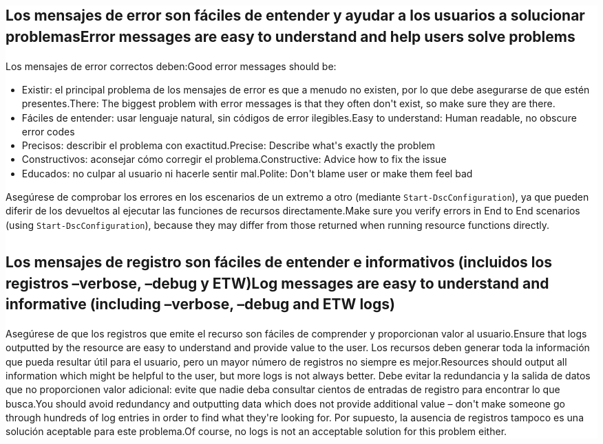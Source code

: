 ## <a name="error-messages-are-easy-to-understand-and-help-users-solve-problems"></a><span data-ttu-id="93dea-192">Los mensajes de error son fáciles de entender y ayudar a los usuarios a solucionar problemas</span><span class="sxs-lookup"><span data-stu-id="93dea-192">Error messages are easy to understand and help users solve problems</span></span>

<span data-ttu-id="93dea-193">Los mensajes de error correctos deben:</span><span class="sxs-lookup"><span data-stu-id="93dea-193">Good error messages should be:</span></span>

- <span data-ttu-id="93dea-194">Existir: el principal problema de los mensajes de error es que a menudo no existen, por lo que debe asegurarse de que estén presentes.</span><span class="sxs-lookup"><span data-stu-id="93dea-194">There: The biggest problem with error messages is that they often don't exist, so make sure they are there.</span></span>
- <span data-ttu-id="93dea-195">Fáciles de entender: usar lenguaje natural, sin códigos de error ilegibles.</span><span class="sxs-lookup"><span data-stu-id="93dea-195">Easy to understand: Human readable, no obscure error codes</span></span>
- <span data-ttu-id="93dea-196">Precisos: describir el problema con exactitud.</span><span class="sxs-lookup"><span data-stu-id="93dea-196">Precise: Describe what's exactly the problem</span></span>
- <span data-ttu-id="93dea-197">Constructivos: aconsejar cómo corregir el problema.</span><span class="sxs-lookup"><span data-stu-id="93dea-197">Constructive: Advice how to fix the issue</span></span>
- <span data-ttu-id="93dea-198">Educados: no culpar al usuario ni hacerle sentir mal.</span><span class="sxs-lookup"><span data-stu-id="93dea-198">Polite: Don't blame user or make them feel bad</span></span>

<span data-ttu-id="93dea-199">Asegúrese de comprobar los errores en los escenarios de un extremo a otro (mediante `Start-DscConfiguration`), ya que pueden diferir de los devueltos al ejecutar las funciones de recursos directamente.</span><span class="sxs-lookup"><span data-stu-id="93dea-199">Make sure you verify errors in End to End scenarios (using `Start-DscConfiguration`), because they may differ from those returned when running resource functions directly.</span></span>

## <a name="log-messages-are-easy-to-understand-and-informative-including-verbose-debug-and-etw-logs"></a><span data-ttu-id="93dea-200">Los mensajes de registro son fáciles de entender e informativos (incluidos los registros –verbose, –debug y ETW)</span><span class="sxs-lookup"><span data-stu-id="93dea-200">Log messages are easy to understand and informative (including –verbose, –debug and ETW logs)</span></span>

<span data-ttu-id="93dea-201">Asegúrese de que los registros que emite el recurso son fáciles de comprender y proporcionan valor al usuario.</span><span class="sxs-lookup"><span data-stu-id="93dea-201">Ensure that logs outputted by the resource are easy to understand and provide value to the user.</span></span> <span data-ttu-id="93dea-202">Los recursos deben generar toda la información que pueda resultar útil para el usuario, pero un mayor número de registros no siempre es mejor.</span><span class="sxs-lookup"><span data-stu-id="93dea-202">Resources should output all information which might be helpful to the user, but more logs is not always better.</span></span> <span data-ttu-id="93dea-203">Debe evitar la redundancia y la salida de datos que no proporcionen valor adicional: evite que nadie deba consultar cientos de entradas de registro para encontrar lo que busca.</span><span class="sxs-lookup"><span data-stu-id="93dea-203">You should avoid redundancy and outputting data which does not provide additional value – don't make someone go through hundreds of log entries in order to find what they're looking for.</span></span> <span data-ttu-id="93dea-204">Por supuesto, la ausencia de registros tampoco es una solución aceptable para este problema.</span><span class="sxs-lookup"><span data-stu-id="93dea-204">Of course, no logs is not an acceptable solution for this problem either.</span></span>
